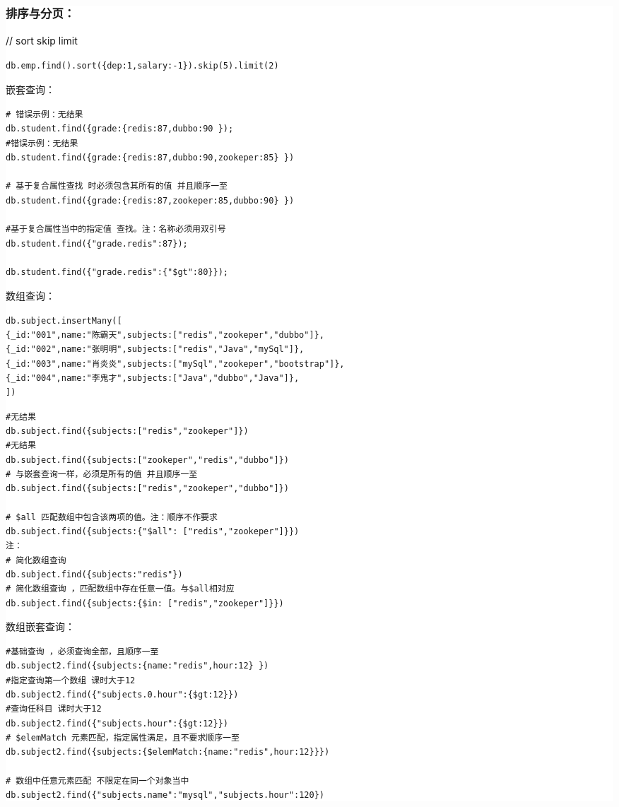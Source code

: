 ### 排序与分页：
//  sort skip limit
```
db.emp.find().sort({dep:1,salary:-1}).skip(5).limit(2)
```

嵌套查询：

```
# 错误示例：无结果
db.student.find({grade:{redis:87,dubbo:90 });
#错误示例：无结果 
db.student.find({grade:{redis:87,dubbo:90,zookeper:85} })

# 基于复合属性查找 时必须包含其所有的值 并且顺序一至
db.student.find({grade:{redis:87,zookeper:85,dubbo:90} })

#基于复合属性当中的指定值 查找。注：名称必须用双引号
db.student.find({"grade.redis":87});

db.student.find({"grade.redis":{"$gt":80}});
```


数组查询：
```
db.subject.insertMany([
{_id:"001",name:"陈霸天",subjects:["redis","zookeper","dubbo"]},
{_id:"002",name:"张明明",subjects:["redis","Java","mySql"]},
{_id:"003",name:"肖炎炎",subjects:["mySql","zookeper","bootstrap"]},
{_id:"004",name:"李鬼才",subjects:["Java","dubbo","Java"]},
])
```

```
#无结果
db.subject.find({subjects:["redis","zookeper"]})
#无结果
db.subject.find({subjects:["zookeper","redis","dubbo"]})
# 与嵌套查询一样，必须是所有的值 并且顺序一至
db.subject.find({subjects:["redis","zookeper","dubbo"]})

# $all 匹配数组中包含该两项的值。注：顺序不作要求
db.subject.find({subjects:{"$all": ["redis","zookeper"]}})
注：
# 简化数组查询
db.subject.find({subjects:"redis"})
# 简化数组查询 ，匹配数组中存在任意一值。与$all相对应
db.subject.find({subjects:{$in: ["redis","zookeper"]}})
```


数组嵌套查询：
```
#基础查询 ，必须查询全部，且顺序一至
db.subject2.find({subjects:{name:"redis",hour:12} })
#指定查询第一个数组 课时大于12
db.subject2.find({"subjects.0.hour":{$gt:12}})
#查询任科目 课时大于12
db.subject2.find({"subjects.hour":{$gt:12}})
# $elemMatch 元素匹配，指定属性满足，且不要求顺序一至
db.subject2.find({subjects:{$elemMatch:{name:"redis",hour:12}}})

# 数组中任意元素匹配 不限定在同一个对象当中
db.subject2.find({"subjects.name":"mysql","subjects.hour":120})
```
